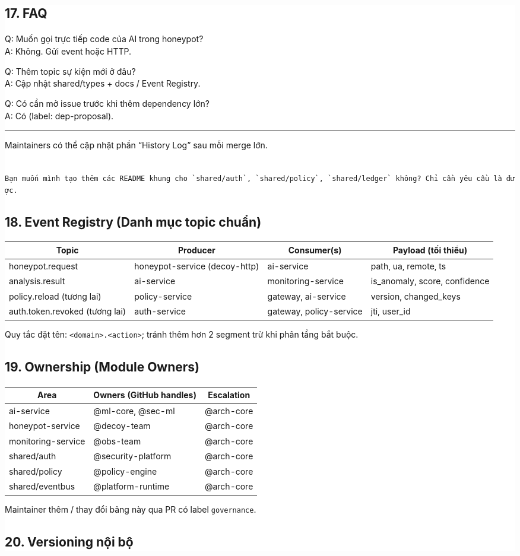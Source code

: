 ## 17. FAQ

Q: Muốn gọi trực tiếp code của AI trong honeypot?  
A: Không. Gửi event hoặc HTTP.

Q: Thêm topic sự kiện mới ở đâu?  
A: Cập nhật shared/types + docs / Event Registry.

Q: Có cần mở issue trước khi thêm dependency lớn?  
A: Có (label: dep-proposal).

---

Maintainers có thể cập nhật phần “History Log” sau mỗi merge lớn.
````

Bạn muốn mình tạo thêm các README khung cho `shared/auth`, `shared/policy`, `shared/ledger` không? Chỉ cần yêu cầu là được.
````

## 18. Event Registry (Danh mục topic chuẩn)

| Topic | Producer | Consumer(s) | Payload (tối thiểu) |
|-------|----------|-------------|----------------------|
| honeypot.request | honeypot-service (decoy-http) | ai-service | path, ua, remote, ts |
| analysis.result | ai-service | monitoring-service | is_anomaly, score, confidence |
| policy.reload (tương lai) | policy-service | gateway, ai-service | version, changed_keys |
| auth.token.revoked (tương lai) | auth-service | gateway, policy-service | jti, user_id |

Quy tắc đặt tên: `<domain>.<action>`; tránh thêm hơn 2 segment trừ khi phân tầng bắt buộc.

## 19. Ownership (Module Owners)

| Area | Owners (GitHub handles) | Escalation |
|------|-------------------------|------------|
| ai-service | @ml-core, @sec-ml | @arch-core |
| honeypot-service | @decoy-team | @arch-core |
| monitoring-service | @obs-team | @arch-core |
| shared/auth | @security-platform | @arch-core |
| shared/policy | @policy-engine | @arch-core |
| shared/eventbus | @platform-runtime | @arch-core |

Maintainer thêm / thay đổi bảng này qua PR có label `governance`.

## 20. Versioning nội bộ
